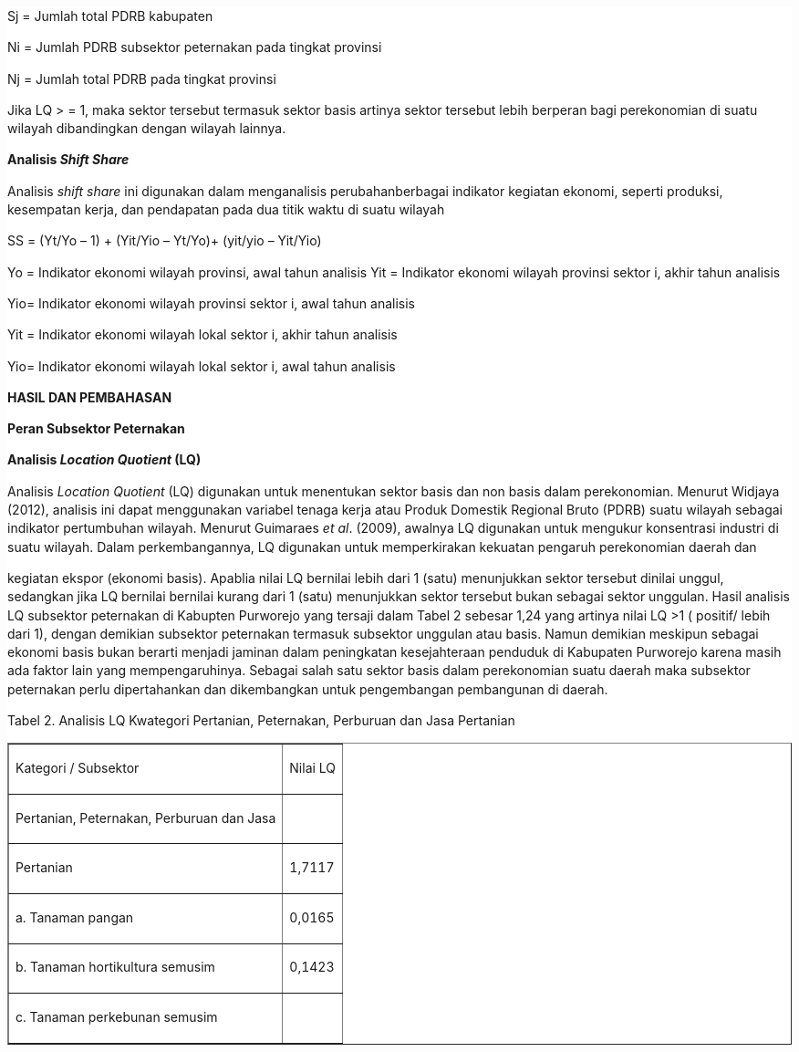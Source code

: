 <p><span class="font10">Sj = Jumlah total PDRB kabupaten</span></p>
<p><span class="font10">Ni = Jumlah PDRB subsektor peternakan pada tingkat provinsi</span></p>
<p><span class="font10">Nj = Jumlah total PDRB pada tingkat provinsi</span></p>
<p><span class="font12">Jika LQ &gt;&nbsp;= 1, maka sektor tersebut termasuk sektor basis artinya sektor tersebut lebih berperan bagi perekonomian di suatu wilayah dibandingkan dengan wilayah lainnya.</span></p>
<p><span class="font12" style="font-weight:bold;">Analisis </span><span class="font12" style="font-weight:bold;font-style:italic;">Shift Share</span></p>
<p><span class="font12">Analisis </span><span class="font12" style="font-style:italic;">shift share</span><span class="font12"> ini digunakan dalam menganalisis perubahanberbagai indikator kegiatan ekonomi, seperti produksi, kesempatan kerja, dan pendapatan pada dua titik waktu di suatu wilayah</span></p>
<p><span class="font12">SS = (Yt/Yo – 1) + (Yit/Yio – Yt/Yo)+ (yit/yio – Yit/Yio)</span></p>
<p><span class="font10">Yo = Indikator ekonomi wilayah provinsi, awal tahun analisis Yit = Indikator ekonomi wilayah provinsi sektor i, akhir tahun analisis</span></p>
<p><span class="font10">Yio= Indikator ekonomi wilayah provinsi sektor i, awal tahun analisis</span></p>
<p><span class="font10">Yit = Indikator ekonomi wilayah lokal sektor i, akhir tahun analisis</span></p>
<p><span class="font10">Yio= Indikator ekonomi wilayah lokal sektor i, awal tahun analisis</span></p>
<p><span class="font12" style="font-weight:bold;">HASIL DAN PEMBAHASAN</span></p>
<p><span class="font12" style="font-weight:bold;">Peran Subsektor Peternakan</span></p>
<p><span class="font12" style="font-weight:bold;">Analisis </span><span class="font12" style="font-weight:bold;font-style:italic;">Location Quotient</span><span class="font12" style="font-weight:bold;"> (LQ)</span></p>
<p><span class="font12">Analisis </span><span class="font12" style="font-style:italic;">Location Quotient</span><span class="font12"> (LQ) digunakan untuk menentukan sektor basis dan non basis dalam perekonomian. Menurut Widjaya (2012), analisis ini dapat menggunakan variabel tenaga kerja atau Produk Domestik Regional Bruto (PDRB) suatu wilayah sebagai indikator pertumbuhan wilayah. Menurut Guimaraes </span><span class="font12" style="font-style:italic;">et al</span><span class="font12">. (2009), awalnya LQ digunakan untuk mengukur konsentrasi industri di suatu wilayah. Dalam perkembangannya, LQ digunakan untuk memperkirakan kekuatan pengaruh perekonomian daerah dan</span></p>
<p><span class="font12">kegiatan ekspor (ekonomi basis). Apablia nilai LQ bernilai lebih dari 1 (satu) menunjukkan sektor tersebut dinilai unggul, sedangkan jika LQ bernilai bernilai kurang dari 1 (satu) menunjukkan sektor tersebut bukan sebagai sektor unggulan. Hasil analisis LQ subsektor peternakan di Kabupten Purworejo yang tersaji dalam Tabel 2 sebesar 1,24 yang artinya nilai LQ &gt;1 ( positif/ lebih dari 1), dengan demikian subsektor peternakan termasuk subsektor unggulan atau basis. Namun demikian meskipun sebagai ekonomi basis bukan berarti menjadi jaminan dalam peningkatan kesejahteraan penduduk di Kabupaten Purworejo karena masih ada faktor lain yang mempengaruhinya. Sebagai salah satu sektor basis dalam perekonomian suatu daerah maka subsektor peternakan perlu dipertahankan dan dikembangkan untuk pengembangan pembangunan di daerah.</span></p>
<p><span class="font11">Tabel 2. Analisis LQ Kwategori Pertanian, Peternakan, Perburuan dan Jasa Pertanian</span></p>
<table border="1">
<tr><td style="vertical-align:bottom;">
<p><span class="font10">Kategori / Subsektor</span></p></td><td style="vertical-align:bottom;">
<p><span class="font10">Nilai LQ</span></p></td></tr>
<tr><td style="vertical-align:bottom;">
<p><span class="font10">Pertanian, Peternakan, Perburuan dan Jasa</span></p></td><td style="vertical-align:top;"></td></tr>
<tr><td style="vertical-align:bottom;">
<p><span class="font10">Pertanian</span></p></td><td style="vertical-align:bottom;">
<p><span class="font10">1,7117</span></p></td></tr>
<tr><td style="vertical-align:bottom;">
<p><span class="font10">a. Tanaman pangan</span></p></td><td style="vertical-align:bottom;">
<p><span class="font10">0,0165</span></p></td></tr>
<tr><td style="vertical-align:bottom;">
<p><span class="font10">b. Tanaman hortikultura semusim</span></p></td><td style="vertical-align:bottom;">
<p><span class="font10">0,1423</span></p></td></tr>
<tr><td style="vertical-align:bottom;">
<p><span class="font10">c. Tanaman perkebunan semusim</span></p></td><td style="vertical-align:bottom;">